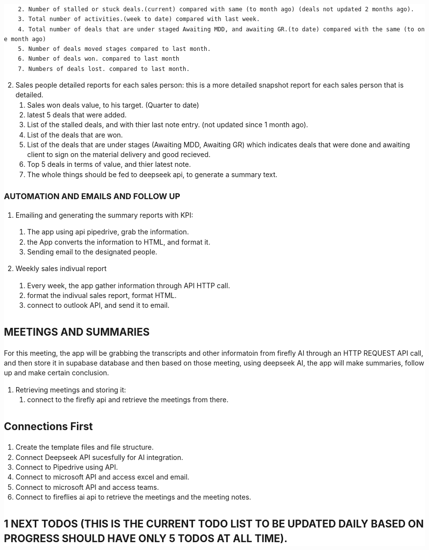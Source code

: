        2. Number of stalled or stuck deals.(current) compared with same (to month ago) (deals not updated 2 months ago).
        3. Total number of activities.(week to date) compared with last week.
        4. Total number of deals that are under staged Awaiting MDD, and awaiting GR.(to date) compared with the same (to one month ago) 
        5. Number of deals moved stages compared to last month.
        6. Number of deals won. compared to last month
        7. Numbers of deals lost. compared to last month.
2. Sales people detailed reports for each sales person: this is a more detailed snapshot report for each sales person that is detailed.
    1. Sales won deals value, to his target. (Quarter to date)
    2. latest 5 deals that were added.
    3. List of the stalled deals, and with thier last note entry. (not updated since 1 month ago).
    4. List of the deals that are won.
    5. List of the deals that are under stages (Awaiting MDD, Awaiting GR) which indicates deals that were done and awaiting client to sign on the material delivery and good recieved.
    6. Top 5 deals in terms of value, and thier latest note.
    7. The whole things should be fed to deepseek api, to generate a summary text.

### AUTOMATION AND EMAILS AND FOLLOW UP

1. Emailing and generating the summary reports with KPI:
    1. The app using api pipedrive, grab the information.
    2. the App converts the information to HTML, and format it.
    3. Sending email to the designated people.

2. Weekly sales indivual report
    1. Every week, the app gather information through API HTTP call.
    2. format the indivual sales report, format HTML.
    3. connect to outlook API, and send it to email.

## MEETINGS AND SUMMARIES

For this meeting, the app will be grabbing the transcripts and other informatoin from firefly AI through an HTTP REQUEST API call, and then store it in supabase database and then based on those meeting, using deepseek AI, the app will make summaries, follow up and make certain conclusion.

1. Retrieving meetings and storing it:
    1. connect to the firefly api and retrieve the meetings from there.

## Connections First

1. Create the template files and file structure.
2. Connect Deepseek API sucesfully for AI integration.
3. Connect to Pipedrive using API.
4. Connect to microsoft API and access excel and email.
5. Connect to microsoft API and access teams.
6. Connect to fireflies ai api to retrieve the meetings and the meeting notes.

## 1 NEXT TODOS (THIS IS THE CURRENT TODO LIST TO BE UPDATED DAILY BASED ON PROGRESS SHOULD HAVE ONLY 5 TODOS AT ALL TIME).
